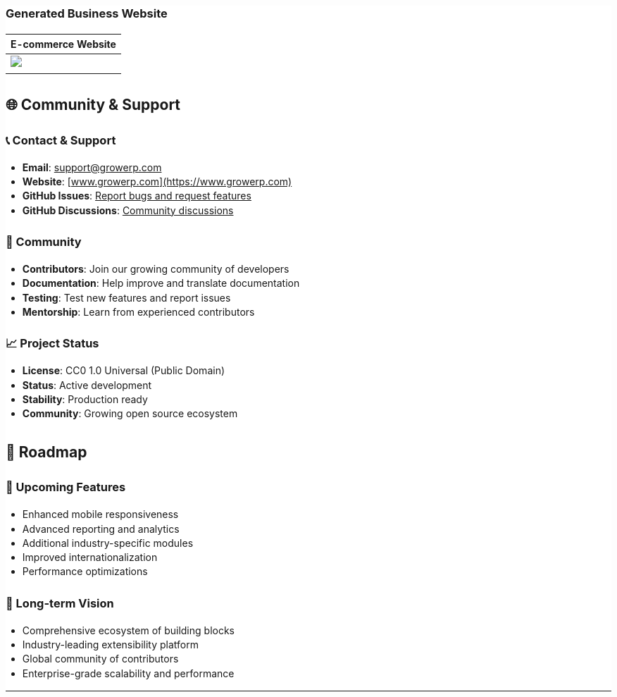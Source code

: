 </div>

### Generated Business Website

<div align="center">

| E-commerce Website |
|-------------------|
| <img src="https://raw.githubusercontent.com/growerp/growerp/master/GrowERPObs/media/website.png" width="600"> |

</div>

## 🌐 Community & Support

### 📞 Contact & Support
- **Email**: support@growerp.com
- **Website**: [www.growerp.com](https://www.growerp.com)
- **GitHub Issues**: [Report bugs and request features](https://github.com/growerp/growerp/issues)
- **GitHub Discussions**: [Community discussions](https://github.com/growerp/growerp/discussions)

### 🤝 Community
- **Contributors**: Join our growing community of developers
- **Documentation**: Help improve and translate documentation
- **Testing**: Test new features and report issues
- **Mentorship**: Learn from experienced contributors

### 📈 Project Status
- **License**: CC0 1.0 Universal (Public Domain)
- **Status**: Active development
- **Stability**: Production ready
- **Community**: Growing open source ecosystem

## 🎯 Roadmap

### 🔮 Upcoming Features
- Enhanced mobile responsiveness
- Advanced reporting and analytics
- Additional industry-specific modules
- Improved internationalization
- Performance optimizations

### 🚀 Long-term Vision
- Comprehensive ecosystem of building blocks
- Industry-leading extensibility platform
- Global community of contributors
- Enterprise-grade scalability and performance

---

<div align="center">
